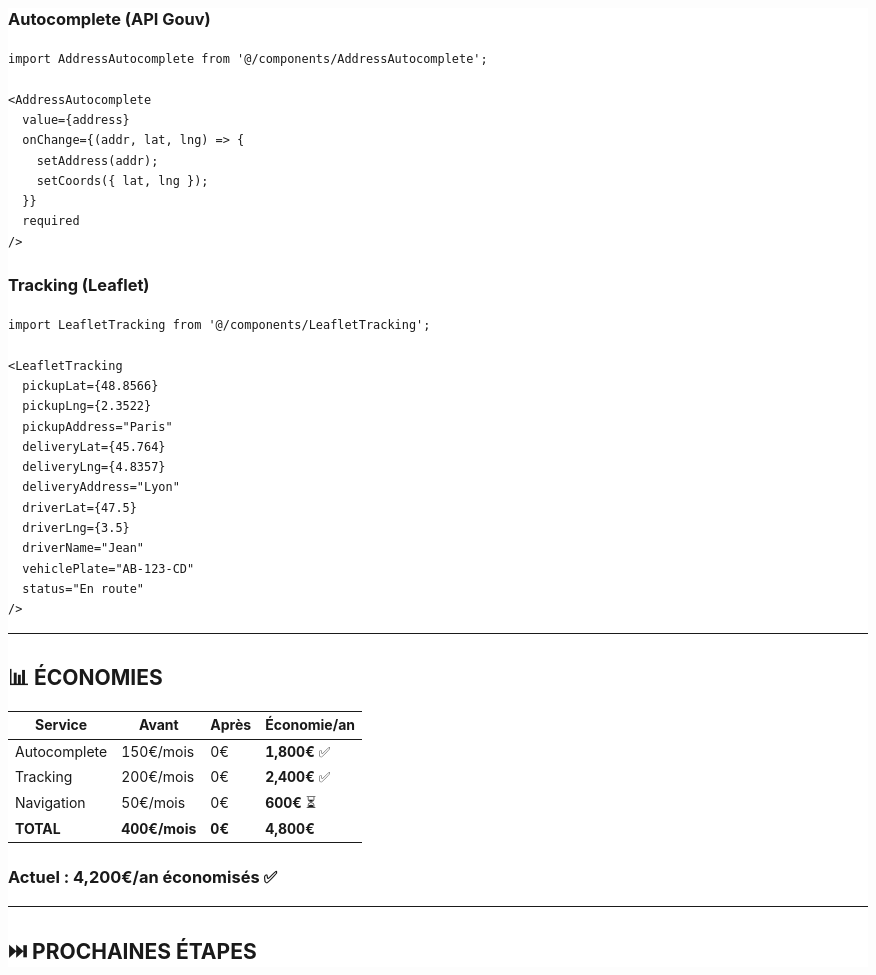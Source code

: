 ### Autocomplete (API Gouv)
```tsx
import AddressAutocomplete from '@/components/AddressAutocomplete';

<AddressAutocomplete
  value={address}
  onChange={(addr, lat, lng) => {
    setAddress(addr);
    setCoords({ lat, lng });
  }}
  required
/>
```

### Tracking (Leaflet)
```tsx
import LeafletTracking from '@/components/LeafletTracking';

<LeafletTracking
  pickupLat={48.8566}
  pickupLng={2.3522}
  pickupAddress="Paris"
  deliveryLat={45.764}
  deliveryLng={4.8357}
  deliveryAddress="Lyon"
  driverLat={47.5}
  driverLng={3.5}
  driverName="Jean"
  vehiclePlate="AB-123-CD"
  status="En route"
/>
```

---

## 📊 ÉCONOMIES

| Service | Avant | Après | Économie/an |
|---------|-------|-------|-------------|
| Autocomplete | 150€/mois | 0€ | **1,800€** ✅ |
| Tracking | 200€/mois | 0€ | **2,400€** ✅ |
| Navigation | 50€/mois | 0€ | **600€** ⏳ |
| **TOTAL** | **400€/mois** | **0€** | **4,800€** |

### Actuel : **4,200€/an** économisés ✅

---

## ⏭️ PROCHAINES ÉTAPES

